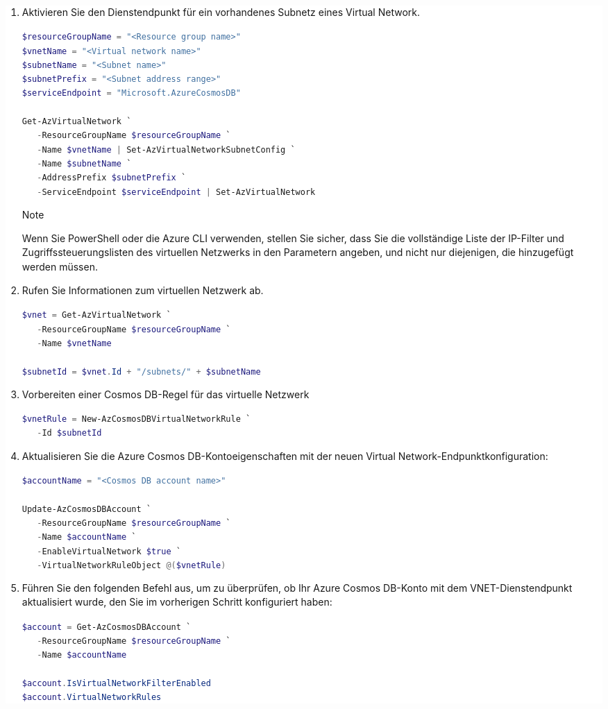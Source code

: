 1. Aktivieren Sie den Dienstendpunkt für ein vorhandenes Subnetz eines Virtual Network.  

   ```powershell
   $resourceGroupName = "<Resource group name>"
   $vnetName = "<Virtual network name>"
   $subnetName = "<Subnet name>"
   $subnetPrefix = "<Subnet address range>"
   $serviceEndpoint = "Microsoft.AzureCosmosDB"

   Get-AzVirtualNetwork `
      -ResourceGroupName $resourceGroupName `
      -Name $vnetName | Set-AzVirtualNetworkSubnetConfig `
      -Name $subnetName `
      -AddressPrefix $subnetPrefix `
      -ServiceEndpoint $serviceEndpoint | Set-AzVirtualNetwork
   ```

   > [!NOTE]
   > Wenn Sie PowerShell oder die Azure CLI verwenden, stellen Sie sicher, dass Sie die vollständige Liste der IP-Filter und Zugriffssteuerungslisten des virtuellen Netzwerks in den Parametern angeben, und nicht nur diejenigen, die hinzugefügt werden müssen.

1. Rufen Sie Informationen zum virtuellen Netzwerk ab.

   ```powershell
   $vnet = Get-AzVirtualNetwork `
      -ResourceGroupName $resourceGroupName `
      -Name $vnetName

   $subnetId = $vnet.Id + "/subnets/" + $subnetName
   ```

1. Vorbereiten einer Cosmos DB-Regel für das virtuelle Netzwerk

   ```powershell
   $vnetRule = New-AzCosmosDBVirtualNetworkRule `
      -Id $subnetId
   ```

1. Aktualisieren Sie die Azure Cosmos DB-Kontoeigenschaften mit der neuen Virtual Network-Endpunktkonfiguration: 

   ```powershell
   $accountName = "<Cosmos DB account name>"

   Update-AzCosmosDBAccount `
      -ResourceGroupName $resourceGroupName `
      -Name $accountName `
      -EnableVirtualNetwork $true `
      -VirtualNetworkRuleObject @($vnetRule)
   ```

1. Führen Sie den folgenden Befehl aus, um zu überprüfen, ob Ihr Azure Cosmos DB-Konto mit dem VNET-Dienstendpunkt aktualisiert wurde, den Sie im vorherigen Schritt konfiguriert haben:

   ```powershell
   $account = Get-AzCosmosDBAccount `
      -ResourceGroupName $resourceGroupName `
      -Name $accountName

   $account.IsVirtualNetworkFilterEnabled
   $account.VirtualNetworkRules
   ```
